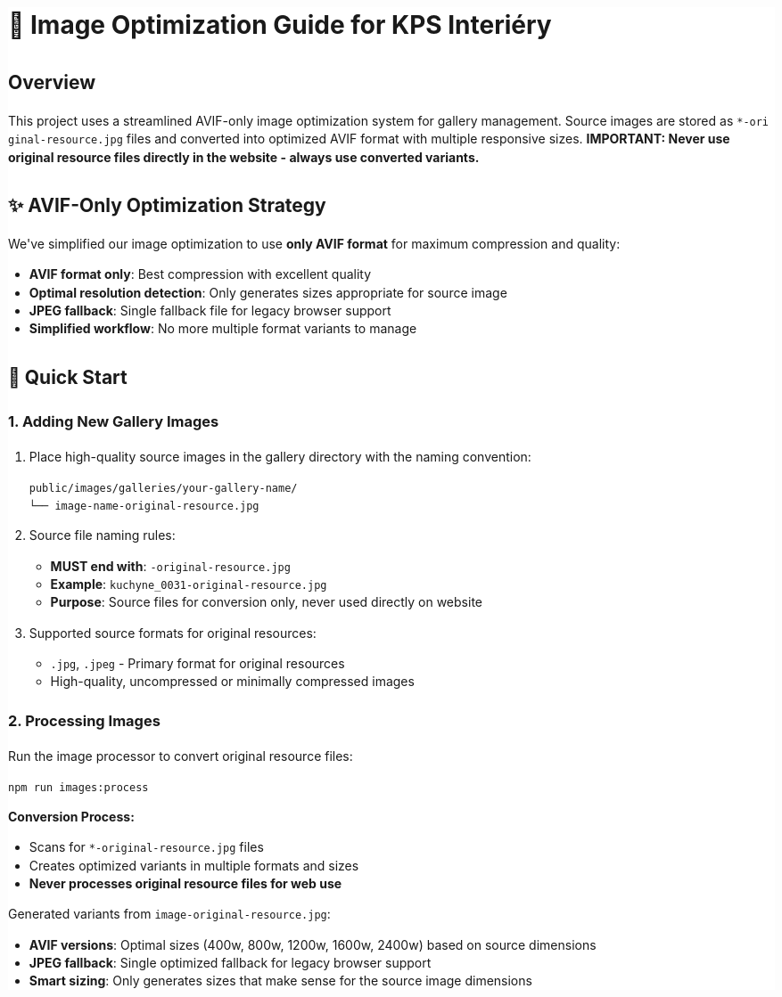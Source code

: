 # 📸 Image Optimization Guide for KPS Interiéry

## Overview

This project uses a streamlined AVIF-only image optimization system for gallery management. Source images are stored as `*-original-resource.jpg` files and converted into optimized AVIF format with multiple responsive sizes. **IMPORTANT: Never use original resource files directly in the website - always use converted variants.**

## ✨ AVIF-Only Optimization Strategy

We've simplified our image optimization to use **only AVIF format** for maximum compression and quality:
- **AVIF format only**: Best compression with excellent quality
- **Optimal resolution detection**: Only generates sizes appropriate for source image
- **JPEG fallback**: Single fallback file for legacy browser support
- **Simplified workflow**: No more multiple format variants to manage

## 🚀 Quick Start

### 1. Adding New Gallery Images

1. Place high-quality source images in the gallery directory with the naming convention:
   ```
   public/images/galleries/your-gallery-name/
   └── image-name-original-resource.jpg
   ```

2. Source file naming rules:
   - **MUST end with**: `-original-resource.jpg`
   - **Example**: `kuchyne_0031-original-resource.jpg`
   - **Purpose**: Source files for conversion only, never used directly on website

3. Supported source formats for original resources:
   - `.jpg`, `.jpeg` - Primary format for original resources
   - High-quality, uncompressed or minimally compressed images

### 2. Processing Images

Run the image processor to convert original resource files:

```bash
npm run images:process
```

**Conversion Process:**
- Scans for `*-original-resource.jpg` files
- Creates optimized variants in multiple formats and sizes
- **Never processes original resource files for web use**

Generated variants from `image-original-resource.jpg`:
- **AVIF versions**: Optimal sizes (400w, 800w, 1200w, 1600w, 2400w) based on source dimensions
- **JPEG fallback**: Single optimized fallback for legacy browser support
- **Smart sizing**: Only generates sizes that make sense for the source image dimensions
